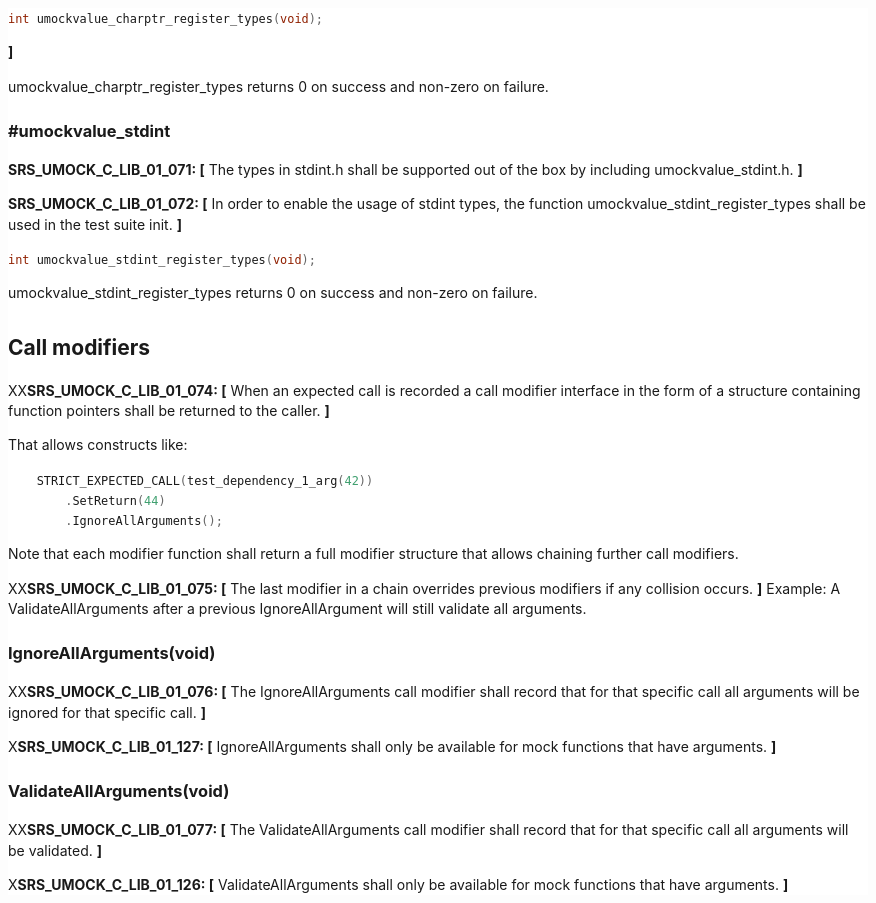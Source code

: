 ```c
int umockvalue_charptr_register_types(void);
```
 **]**

umockvalue_charptr_register_types returns 0 on success and non-zero on failure.

### #umockvalue_stdint

**SRS_UMOCK_C_LIB_01_071: [** The types in stdint.h shall be supported out of the box by including umockvalue_stdint.h. **]**

**SRS_UMOCK_C_LIB_01_072: [** In order to enable the usage of stdint types, the function umockvalue_stdint_register_types shall be used in the test suite init. **]**

```c
int umockvalue_stdint_register_types(void);
```

umockvalue_stdint_register_types returns 0 on success and non-zero on failure.

## Call modifiers

XX**SRS_UMOCK_C_LIB_01_074: [** When an expected call is recorded a call modifier interface in the form of a structure containing function pointers shall be returned to the caller. **]**

That allows constructs like:

```c
    STRICT_EXPECTED_CALL(test_dependency_1_arg(42))
        .SetReturn(44)
        .IgnoreAllArguments();
```

Note that each modifier function shall return a full modifier structure that allows chaining further call modifiers.

XX**SRS_UMOCK_C_LIB_01_075: [** The last modifier in a chain overrides previous modifiers if any collision occurs. **]**
Example: A ValidateAllArguments after a previous IgnoreAllArgument will still validate all arguments.

### IgnoreAllArguments(void)

XX**SRS_UMOCK_C_LIB_01_076: [** The IgnoreAllArguments call modifier shall record that for that specific call all arguments will be ignored for that specific call. **]**

X**SRS_UMOCK_C_LIB_01_127: [** IgnoreAllArguments shall only be available for mock functions that have arguments. **]**

### ValidateAllArguments(void)

XX**SRS_UMOCK_C_LIB_01_077: [** The ValidateAllArguments call modifier shall record that for that specific call all arguments will be validated. **]**

X**SRS_UMOCK_C_LIB_01_126: [** ValidateAllArguments shall only be available for mock functions that have arguments. **]**
